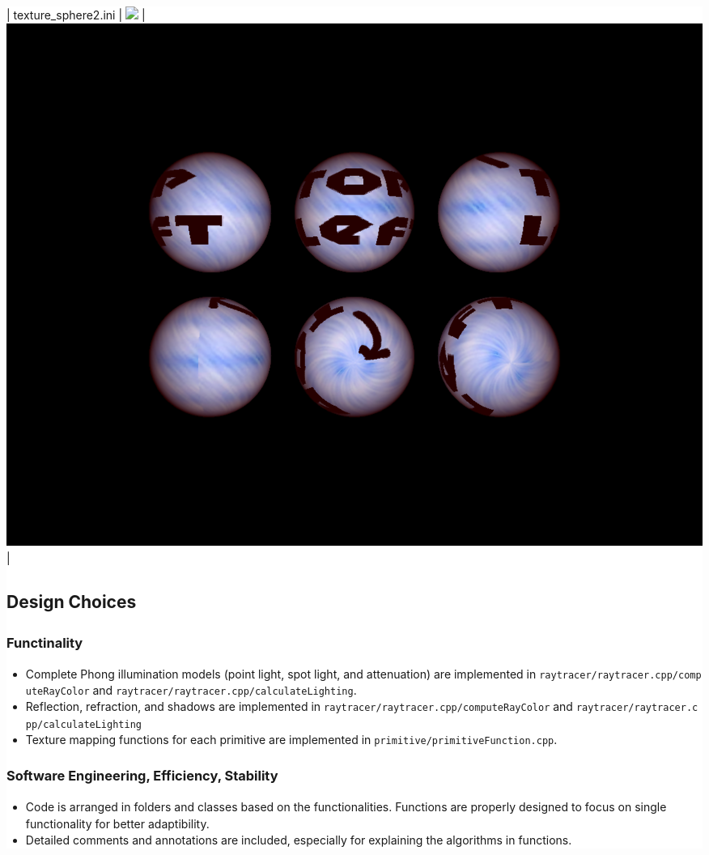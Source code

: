 | texture_sphere2.ini |  ![](https://raw.githubusercontent.com/BrownCSCI1230/scenefiles/main/illuminate/required_outputs/texture_tests/texture_sphere2.png) | ![Place texture_sphere2.png in student_outputs/illuminate/required folder](student_outputs/illuminate/required/texture_sphere2.png) |


## Design Choices

### Functinality
- Complete Phong illumination models (point light, spot light, and attenuation) are implemented in ```raytracer/raytracer.cpp/computeRayColor``` and ```raytracer/raytracer.cpp/calculateLighting```.
- Reflection, refraction, and shadows are implemented in ```raytracer/raytracer.cpp/computeRayColor``` and ```raytracer/raytracer.cpp/calculateLighting```
- Texture mapping functions for each primitive are implemented in ```primitive/primitiveFunction.cpp```.

### Software Engineering, Efficiency, Stability
- Code is arranged in folders and classes based on the functionalities. Functions are properly designed to focus on single functionality for better adaptibility.
- Detailed comments and annotations are included, especially for explaining the algorithms in functions.

